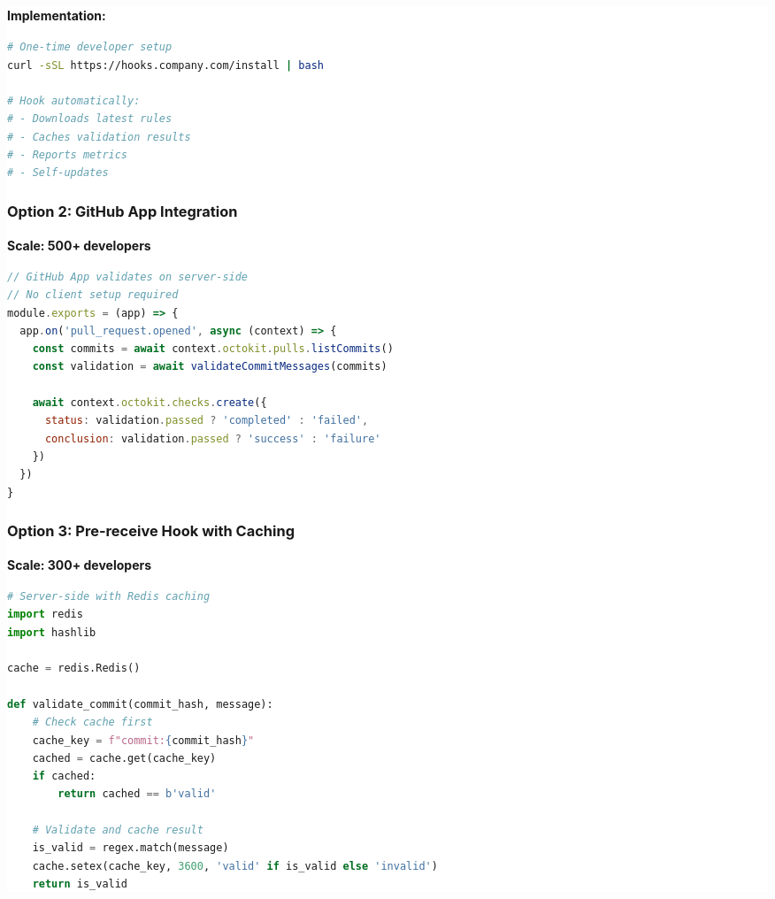 **Implementation:**
```bash
# One-time developer setup
curl -sSL https://hooks.company.com/install | bash

# Hook automatically:
# - Downloads latest rules
# - Caches validation results
# - Reports metrics
# - Self-updates
```

### Option 2: GitHub App Integration
**Scale: 500+ developers**

```javascript
// GitHub App validates on server-side
// No client setup required
module.exports = (app) => {
  app.on('pull_request.opened', async (context) => {
    const commits = await context.octokit.pulls.listCommits()
    const validation = await validateCommitMessages(commits)
    
    await context.octokit.checks.create({
      status: validation.passed ? 'completed' : 'failed',
      conclusion: validation.passed ? 'success' : 'failure'
    })
  })
}
```

### Option 3: Pre-receive Hook with Caching
**Scale: 300+ developers**

```python
# Server-side with Redis caching
import redis
import hashlib

cache = redis.Redis()

def validate_commit(commit_hash, message):
    # Check cache first
    cache_key = f"commit:{commit_hash}"
    cached = cache.get(cache_key)
    if cached:
        return cached == b'valid'
    
    # Validate and cache result
    is_valid = regex.match(message)
    cache.setex(cache_key, 3600, 'valid' if is_valid else 'invalid')
    return is_valid
```
